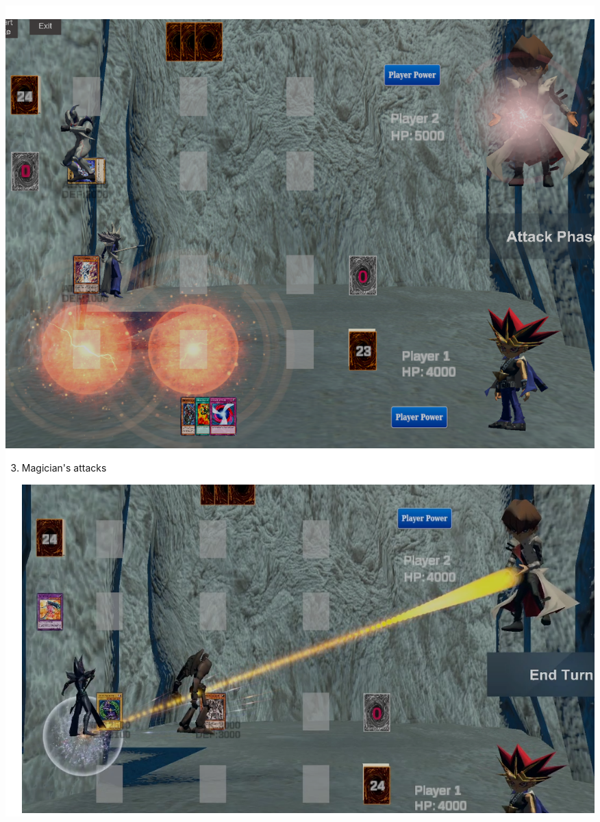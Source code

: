    ​    ![KaibaUsePlayerPower](Photos/KaibaUsePlayerPower.PNG)

3. Magician's attacks

   ![14](Photos/14.png)
